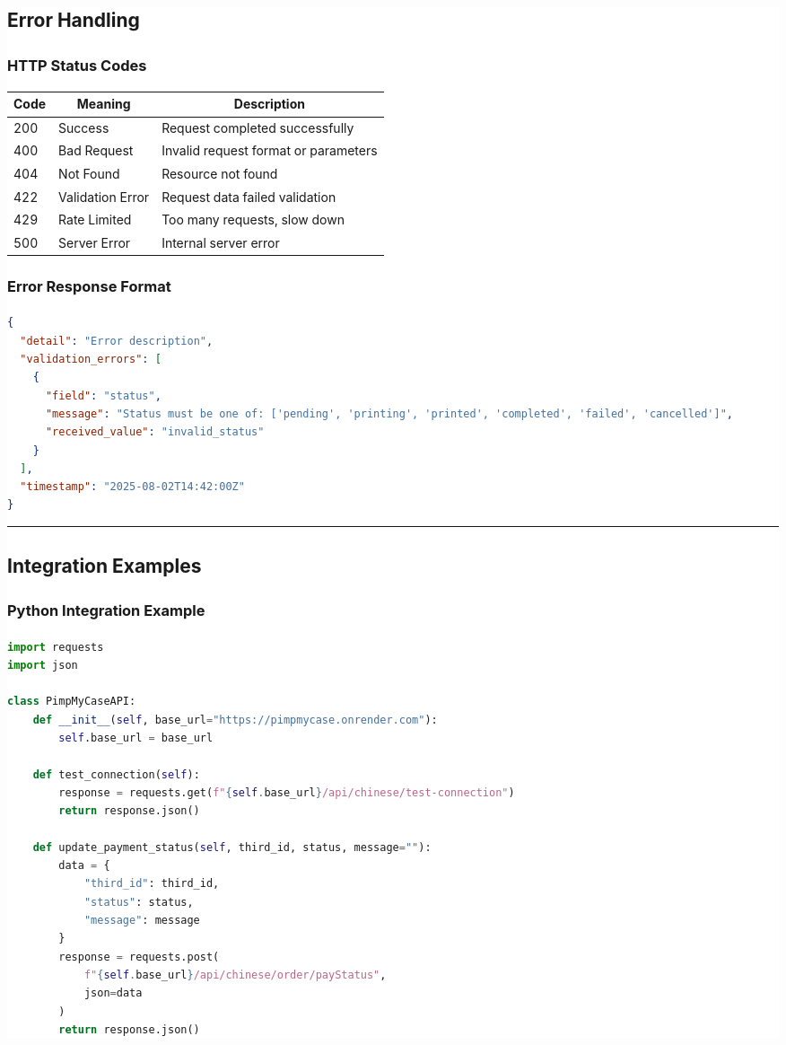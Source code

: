 
## Error Handling

### HTTP Status Codes

| Code | Meaning | Description |
|------|---------|-------------|
| 200 | Success | Request completed successfully |
| 400 | Bad Request | Invalid request format or parameters |
| 404 | Not Found | Resource not found |
| 422 | Validation Error | Request data failed validation |
| 429 | Rate Limited | Too many requests, slow down |
| 500 | Server Error | Internal server error |

### Error Response Format

```json
{
  "detail": "Error description",
  "validation_errors": [
    {
      "field": "status",
      "message": "Status must be one of: ['pending', 'printing', 'printed', 'completed', 'failed', 'cancelled']",
      "received_value": "invalid_status"
    }
  ],
  "timestamp": "2025-08-02T14:42:00Z"
}
```

---

## Integration Examples

### Python Integration Example

```python
import requests
import json

class PimpMyCaseAPI:
    def __init__(self, base_url="https://pimpmycase.onrender.com"):
        self.base_url = base_url
        
    def test_connection(self):
        response = requests.get(f"{self.base_url}/api/chinese/test-connection")
        return response.json()
        
    def update_payment_status(self, third_id, status, message=""):
        data = {
            "third_id": third_id,
            "status": status,
            "message": message
        }
        response = requests.post(
            f"{self.base_url}/api/chinese/order/payStatus",
            json=data
        )
        return response.json()
```